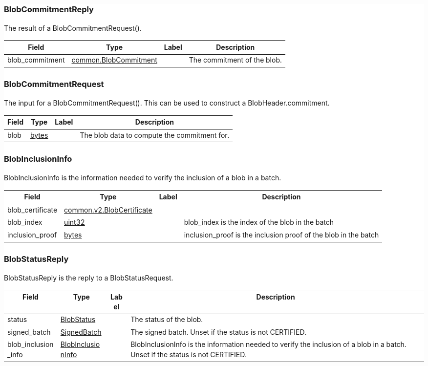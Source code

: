 




<a name="disperser-v2-BlobCommitmentReply"></a>

### BlobCommitmentReply
The result of a BlobCommitmentRequest().


| Field | Type | Label | Description |
| ----- | ---- | ----- | ----------- |
| blob_commitment | [common.BlobCommitment](#common-BlobCommitment) |  | The commitment of the blob. |






<a name="disperser-v2-BlobCommitmentRequest"></a>

### BlobCommitmentRequest
The input for a BlobCommitmentRequest().
This can be used to construct a BlobHeader.commitment.


| Field | Type | Label | Description |
| ----- | ---- | ----- | ----------- |
| blob | [bytes](#bytes) |  | The blob data to compute the commitment for. |






<a name="disperser-v2-BlobInclusionInfo"></a>

### BlobInclusionInfo
BlobInclusionInfo is the information needed to verify the inclusion of a blob in a batch.


| Field | Type | Label | Description |
| ----- | ---- | ----- | ----------- |
| blob_certificate | [common.v2.BlobCertificate](#common-v2-BlobCertificate) |  |  |
| blob_index | [uint32](#uint32) |  | blob_index is the index of the blob in the batch |
| inclusion_proof | [bytes](#bytes) |  | inclusion_proof is the inclusion proof of the blob in the batch |






<a name="disperser-v2-BlobStatusReply"></a>

### BlobStatusReply
BlobStatusReply is the reply to a BlobStatusRequest.


| Field | Type | Label | Description |
| ----- | ---- | ----- | ----------- |
| status | [BlobStatus](#disperser-v2-BlobStatus) |  | The status of the blob. |
| signed_batch | [SignedBatch](#disperser-v2-SignedBatch) |  | The signed batch. Unset if the status is not CERTIFIED. |
| blob_inclusion_info | [BlobInclusionInfo](#disperser-v2-BlobInclusionInfo) |  | BlobInclusionInfo is the information needed to verify the inclusion of a blob in a batch. Unset if the status is not CERTIFIED. |
